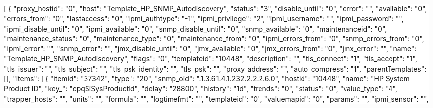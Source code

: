[
    {
        "proxy_hostid": "0",
        "host": "Template_HP_SNMP_Autodiscovery",
        "status": "3",
        "disable_until": "0",
        "error": "",
        "available": "0",
        "errors_from": "0",
        "lastaccess": "0",
        "ipmi_authtype": "-1",
        "ipmi_privilege": "2",
        "ipmi_username": "",
        "ipmi_password": "",
        "ipmi_disable_until": "0",
        "ipmi_available": "0",
        "snmp_disable_until": "0",
        "snmp_available": "0",
        "maintenanceid": "0",
        "maintenance_status": "0",
        "maintenance_type": "0",
        "maintenance_from": "0",
        "ipmi_errors_from": "0",
        "snmp_errors_from": "0",
        "ipmi_error": "",
        "snmp_error": "",
        "jmx_disable_until": "0",
        "jmx_available": "0",
        "jmx_errors_from": "0",
        "jmx_error": "",
        "name": "Template_HP_SNMP_Autodiscovery",
        "flags": "0",
        "templateid": "10448",
        "description": "",
        "tls_connect": "1",
        "tls_accept": "1",
        "tls_issuer": "",
        "tls_subject": "",
        "tls_psk_identity": "",
        "tls_psk": "",
        "proxy_address": "",
        "auto_compress": "1",
        "parentTemplates": [],
        "items": [
            {
                "itemid": "37342",
                "type": "20",
                "snmp_oid": ".1.3.6.1.4.1.232.2.2.2.6.0",
                "hostid": "10448",
                "name": "HP System Product ID",
                "key_": "cpqSiSysProductId",
                "delay": "28800",
                "history": "1d",
                "trends": "0",
                "status": "0",
                "value_type": "4",
                "trapper_hosts": "",
                "units": "",
                "formula": "",
                "logtimefmt": "",
                "templateid": "0",
                "valuemapid": "0",
                "params": "",
                "ipmi_sensor": "",